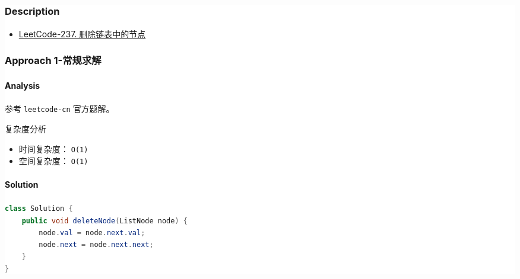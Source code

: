 ### Description
* [LeetCode-237. 删除链表中的节点](https://leetcode-cn.com/problems/delete-node-in-a-linked-list/)

### Approach 1-常规求解

#### Analysis

参考 `leetcode-cn` 官方题解。


复杂度分析
* 时间复杂度： `O(1)`
* 空间复杂度： `O(1)`


#### Solution


```java
class Solution {
    public void deleteNode(ListNode node) {
        node.val = node.next.val;
        node.next = node.next.next;
    }
}
```



